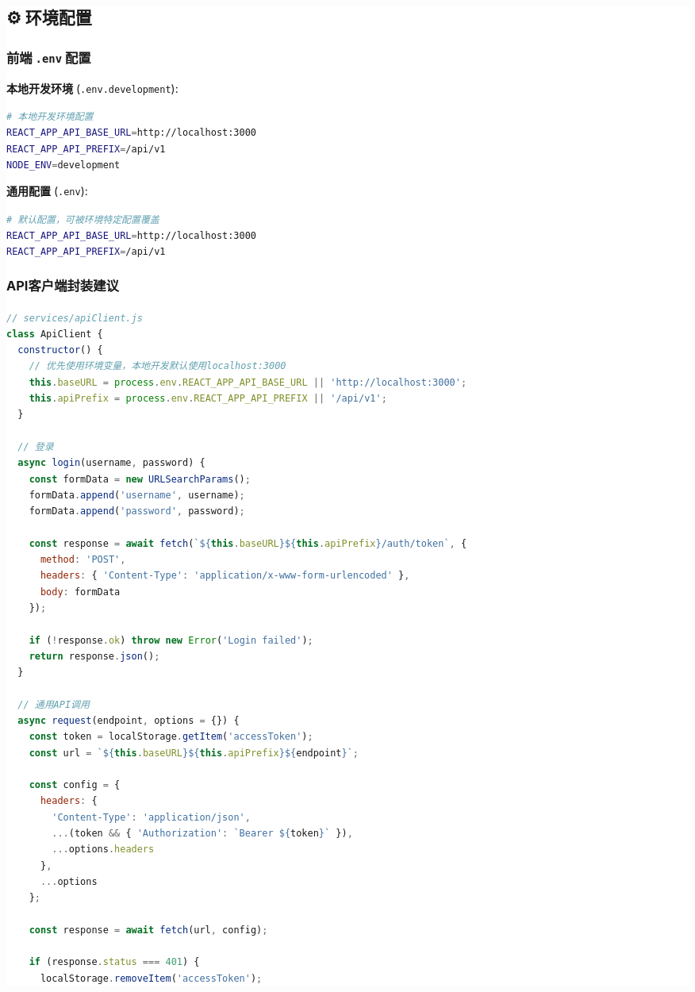 ## ⚙️ 环境配置

### 前端 `.env` 配置

**本地开发环境** (`.env.development`):
```bash
# 本地开发环境配置
REACT_APP_API_BASE_URL=http://localhost:3000
REACT_APP_API_PREFIX=/api/v1
NODE_ENV=development
```


**通用配置** (`.env`):
```bash
# 默认配置，可被环境特定配置覆盖
REACT_APP_API_BASE_URL=http://localhost:3000
REACT_APP_API_PREFIX=/api/v1
```

### API客户端封装建议

```javascript
// services/apiClient.js
class ApiClient {
  constructor() {
    // 优先使用环境变量，本地开发默认使用localhost:3000
    this.baseURL = process.env.REACT_APP_API_BASE_URL || 'http://localhost:3000';
    this.apiPrefix = process.env.REACT_APP_API_PREFIX || '/api/v1';
  }
  
  // 登录
  async login(username, password) {
    const formData = new URLSearchParams();
    formData.append('username', username);
    formData.append('password', password);
    
    const response = await fetch(`${this.baseURL}${this.apiPrefix}/auth/token`, {
      method: 'POST',
      headers: { 'Content-Type': 'application/x-www-form-urlencoded' },
      body: formData
    });
    
    if (!response.ok) throw new Error('Login failed');
    return response.json();
  }
  
  // 通用API调用
  async request(endpoint, options = {}) {
    const token = localStorage.getItem('accessToken');
    const url = `${this.baseURL}${this.apiPrefix}${endpoint}`;
    
    const config = {
      headers: {
        'Content-Type': 'application/json',
        ...(token && { 'Authorization': `Bearer ${token}` }),
        ...options.headers
      },
      ...options
    };
    
    const response = await fetch(url, config);
    
    if (response.status === 401) {
      localStorage.removeItem('accessToken');
```